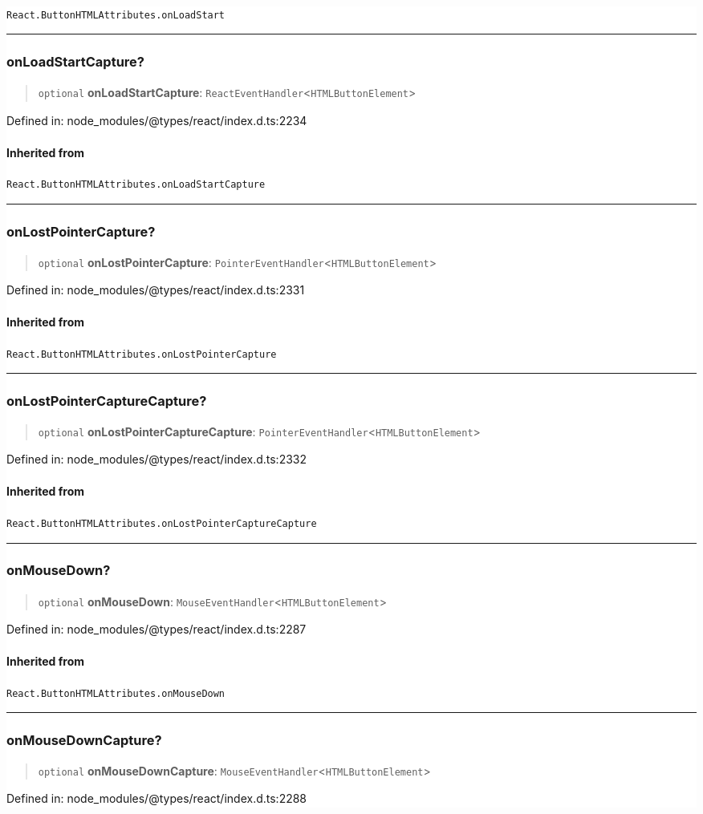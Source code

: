 `React.ButtonHTMLAttributes.onLoadStart`

***

### onLoadStartCapture?

> `optional` **onLoadStartCapture**: `ReactEventHandler`\<`HTMLButtonElement`\>

Defined in: node\_modules/@types/react/index.d.ts:2234

#### Inherited from

`React.ButtonHTMLAttributes.onLoadStartCapture`

***

### onLostPointerCapture?

> `optional` **onLostPointerCapture**: `PointerEventHandler`\<`HTMLButtonElement`\>

Defined in: node\_modules/@types/react/index.d.ts:2331

#### Inherited from

`React.ButtonHTMLAttributes.onLostPointerCapture`

***

### onLostPointerCaptureCapture?

> `optional` **onLostPointerCaptureCapture**: `PointerEventHandler`\<`HTMLButtonElement`\>

Defined in: node\_modules/@types/react/index.d.ts:2332

#### Inherited from

`React.ButtonHTMLAttributes.onLostPointerCaptureCapture`

***

### onMouseDown?

> `optional` **onMouseDown**: `MouseEventHandler`\<`HTMLButtonElement`\>

Defined in: node\_modules/@types/react/index.d.ts:2287

#### Inherited from

`React.ButtonHTMLAttributes.onMouseDown`

***

### onMouseDownCapture?

> `optional` **onMouseDownCapture**: `MouseEventHandler`\<`HTMLButtonElement`\>

Defined in: node\_modules/@types/react/index.d.ts:2288
